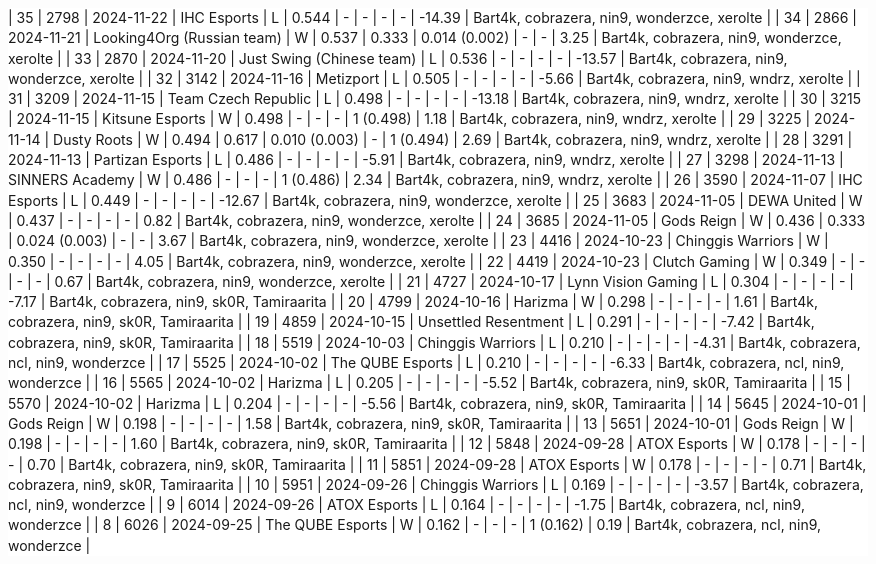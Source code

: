 |           35 |     2798 | 2024-11-22 | IHC Esports                | L   | 0.544      | -            | -                | -                | -         |   -14.39 | Bart4k, cobrazera, nin9, wonderzce, xerolte |
|           34 |     2866 | 2024-11-21 | Looking4Org (Russian team) | W   | 0.537      | 0.333        | 0.014 (0.002)    | -                | -         |     3.25 | Bart4k, cobrazera, nin9, wonderzce, xerolte |
|           33 |     2870 | 2024-11-20 | Just Swing (Chinese team)  | L   | 0.536      | -            | -                | -                | -         |   -13.57 | Bart4k, cobrazera, nin9, wonderzce, xerolte |
|           32 |     3142 | 2024-11-16 | Metizport                  | L   | 0.505      | -            | -                | -                | -         |    -5.66 | Bart4k, cobrazera, nin9, wndrz, xerolte     |
|           31 |     3209 | 2024-11-15 | Team Czech Republic        | L   | 0.498      | -            | -                | -                | -         |   -13.18 | Bart4k, cobrazera, nin9, wndrz, xerolte     |
|           30 |     3215 | 2024-11-15 | Kitsune Esports            | W   | 0.498      | -            | -                | -                | 1 (0.498) |     1.18 | Bart4k, cobrazera, nin9, wndrz, xerolte     |
|           29 |     3225 | 2024-11-14 | Dusty Roots                | W   | 0.494      | 0.617        | 0.010 (0.003)    | -                | 1 (0.494) |     2.69 | Bart4k, cobrazera, nin9, wndrz, xerolte     |
|           28 |     3291 | 2024-11-13 | Partizan Esports           | L   | 0.486      | -            | -                | -                | -         |    -5.91 | Bart4k, cobrazera, nin9, wndrz, xerolte     |
|           27 |     3298 | 2024-11-13 | SINNERS Academy            | W   | 0.486      | -            | -                | -                | 1 (0.486) |     2.34 | Bart4k, cobrazera, nin9, wndrz, xerolte     |
|           26 |     3590 | 2024-11-07 | IHC Esports                | L   | 0.449      | -            | -                | -                | -         |   -12.67 | Bart4k, cobrazera, nin9, wonderzce, xerolte |
|           25 |     3683 | 2024-11-05 | DEWA United                | W   | 0.437      | -            | -                | -                | -         |     0.82 | Bart4k, cobrazera, nin9, wonderzce, xerolte |
|           24 |     3685 | 2024-11-05 | Gods Reign                 | W   | 0.436      | 0.333        | 0.024 (0.003)    | -                | -         |     3.67 | Bart4k, cobrazera, nin9, wonderzce, xerolte |
|           23 |     4416 | 2024-10-23 | Chinggis Warriors          | W   | 0.350      | -            | -                | -                | -         |     4.05 | Bart4k, cobrazera, nin9, wonderzce, xerolte |
|           22 |     4419 | 2024-10-23 | Clutch Gaming              | W   | 0.349      | -            | -                | -                | -         |     0.67 | Bart4k, cobrazera, nin9, wonderzce, xerolte |
|           21 |     4727 | 2024-10-17 | Lynn Vision Gaming         | L   | 0.304      | -            | -                | -                | -         |    -7.17 | Bart4k, cobrazera, nin9, sk0R, Tamiraarita  |
|           20 |     4799 | 2024-10-16 | Harizma                    | W   | 0.298      | -            | -                | -                | -         |     1.61 | Bart4k, cobrazera, nin9, sk0R, Tamiraarita  |
|           19 |     4859 | 2024-10-15 | Unsettled Resentment       | L   | 0.291      | -            | -                | -                | -         |    -7.42 | Bart4k, cobrazera, nin9, sk0R, Tamiraarita  |
|           18 |     5519 | 2024-10-03 | Chinggis Warriors          | L   | 0.210      | -            | -                | -                | -         |    -4.31 | Bart4k, cobrazera, ncl, nin9, wonderzce     |
|           17 |     5525 | 2024-10-02 | The QUBE Esports           | L   | 0.210      | -            | -                | -                | -         |    -6.33 | Bart4k, cobrazera, ncl, nin9, wonderzce     |
|           16 |     5565 | 2024-10-02 | Harizma                    | L   | 0.205      | -            | -                | -                | -         |    -5.52 | Bart4k, cobrazera, nin9, sk0R, Tamiraarita  |
|           15 |     5570 | 2024-10-02 | Harizma                    | L   | 0.204      | -            | -                | -                | -         |    -5.56 | Bart4k, cobrazera, nin9, sk0R, Tamiraarita  |
|           14 |     5645 | 2024-10-01 | Gods Reign                 | W   | 0.198      | -            | -                | -                | -         |     1.58 | Bart4k, cobrazera, nin9, sk0R, Tamiraarita  |
|           13 |     5651 | 2024-10-01 | Gods Reign                 | W   | 0.198      | -            | -                | -                | -         |     1.60 | Bart4k, cobrazera, nin9, sk0R, Tamiraarita  |
|           12 |     5848 | 2024-09-28 | ATOX Esports               | W   | 0.178      | -            | -                | -                | -         |     0.70 | Bart4k, cobrazera, nin9, sk0R, Tamiraarita  |
|           11 |     5851 | 2024-09-28 | ATOX Esports               | W   | 0.178      | -            | -                | -                | -         |     0.71 | Bart4k, cobrazera, nin9, sk0R, Tamiraarita  |
|           10 |     5951 | 2024-09-26 | Chinggis Warriors          | L   | 0.169      | -            | -                | -                | -         |    -3.57 | Bart4k, cobrazera, ncl, nin9, wonderzce     |
|            9 |     6014 | 2024-09-26 | ATOX Esports               | L   | 0.164      | -            | -                | -                | -         |    -1.75 | Bart4k, cobrazera, ncl, nin9, wonderzce     |
|            8 |     6026 | 2024-09-25 | The QUBE Esports           | W   | 0.162      | -            | -                | -                | 1 (0.162) |     0.19 | Bart4k, cobrazera, ncl, nin9, wonderzce     |